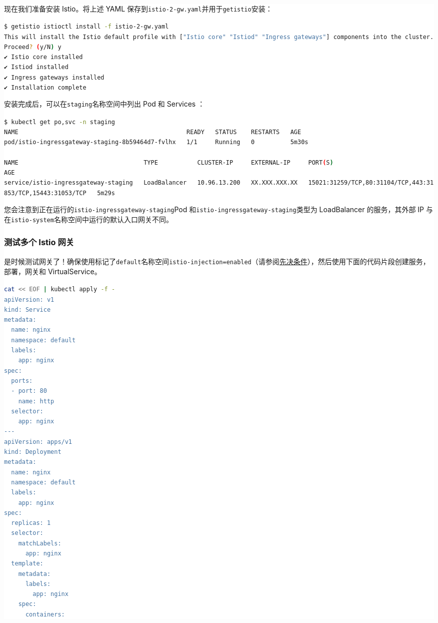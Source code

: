 现在我们准备安装 Istio。将上述 YAML 保存到`istio-2-gw.yaml`并用于`getistio`安装：

```sh
$ getistio istioctl install -f istio-2-gw.yaml
This will install the Istio default profile with ["Istio core" "Istiod" "Ingress gateways"] components into the cluster. Proceed? (y/N) y
✔ Istio core installed
✔ Istiod installed
✔ Ingress gateways installed
✔ Installation complete
```

安装完成后，可以在`staging`名称空间中列出 Pod 和 Services ：

```sh
$ kubectl get po,svc -n staging
NAME                                               READY   STATUS    RESTARTS   AGE
pod/istio-ingressgateway-staging-8b59464d7-fvlhx   1/1     Running   0          5m30s

NAME                                   TYPE           CLUSTER-IP     EXTERNAL-IP     PORT(S)                                                      AGE
service/istio-ingressgateway-staging   LoadBalancer   10.96.13.200   XX.XXX.XXX.XX   15021:31259/TCP,80:31104/TCP,443:31853/TCP,15443:31053/TCP   5m29s
```

您会注意到正在运行的`istio-ingressgateway-staging`Pod 和`istio-ingressgateway-staging`类型为 LoadBalancer 的服务，其外部 IP 与在`istio-system`名称空间中运行的默认入口网关不同。

### 测试多个 Istio 网关

是时候测试网关了！确保使用标记了`default`名称空间`istio-injection=enabled`（请参阅[先决条件](http://localhost:1313/istio-in-practice/multiple-ingress-gateways/prerequisites)），然后使用下面的代码片段创建服务，部署，网关和 VirtualService。

```sh
cat << EOF | kubectl apply -f -
apiVersion: v1
kind: Service
metadata:
  name: nginx
  namespace: default
  labels:
    app: nginx
spec:
  ports:
  - port: 80
    name: http
  selector:
    app: nginx
---
apiVersion: apps/v1
kind: Deployment
metadata:
  name: nginx
  namespace: default
  labels:
    app: nginx
spec:
  replicas: 1
  selector:
    matchLabels:
      app: nginx
  template:
    metadata:
      labels:
        app: nginx
    spec:
      containers:
```